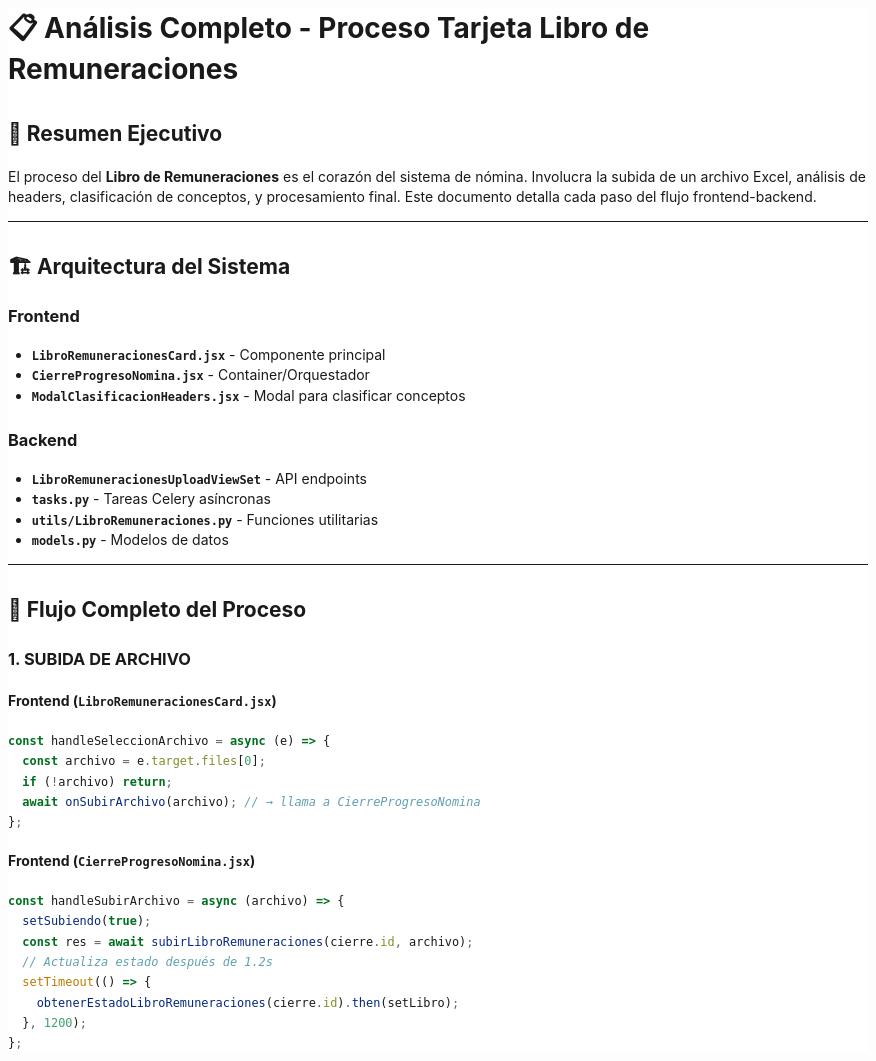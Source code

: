 # 📋 Análisis Completo - Proceso Tarjeta Libro de Remuneraciones

## 🎯 Resumen Ejecutivo

El proceso del **Libro de Remuneraciones** es el corazón del sistema de nómina. Involucra la subida de un archivo Excel, análisis de headers, clasificación de conceptos, y procesamiento final. Este documento detalla cada paso del flujo frontend-backend.

---

## 🏗️ Arquitectura del Sistema

### Frontend
- **`LibroRemuneracionesCard.jsx`** - Componente principal
- **`CierreProgresoNomina.jsx`** - Container/Orquestador
- **`ModalClasificacionHeaders.jsx`** - Modal para clasificar conceptos

### Backend
- **`LibroRemuneracionesUploadViewSet`** - API endpoints
- **`tasks.py`** - Tareas Celery asíncronas
- **`utils/LibroRemuneraciones.py`** - Funciones utilitarias
- **`models.py`** - Modelos de datos

---

## 🔄 Flujo Completo del Proceso

### 1. **SUBIDA DE ARCHIVO**

#### Frontend (`LibroRemuneracionesCard.jsx`)
```jsx
const handleSeleccionArchivo = async (e) => {
  const archivo = e.target.files[0];
  if (!archivo) return;
  await onSubirArchivo(archivo); // → llama a CierreProgresoNomina
};
```

#### Frontend (`CierreProgresoNomina.jsx`)
```jsx
const handleSubirArchivo = async (archivo) => {
  setSubiendo(true);
  const res = await subirLibroRemuneraciones(cierre.id, archivo);
  // Actualiza estado después de 1.2s
  setTimeout(() => {
    obtenerEstadoLibroRemuneraciones(cierre.id).then(setLibro);
  }, 1200);
};
```
